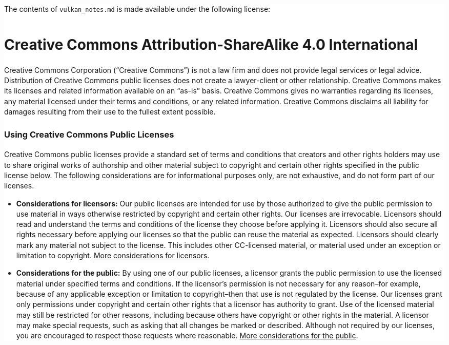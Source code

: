 The contents of `vulkan_notes.md` is made available under the
following license:

# Creative Commons Attribution-ShareAlike 4.0 International

Creative Commons Corporation (“Creative Commons”) is not a law
firm and does not provide legal services or legal advice.
Distribution of Creative Commons public licenses does not create
a lawyer-client or other relationship. Creative Commons makes its
licenses and related information available on an “as-is” basis.
Creative Commons gives no warranties regarding its licenses, any
material licensed under their terms and conditions, or any
related information. Creative Commons disclaims all liability for
damages resulting from their use to the fullest extent possible.

### Using Creative Commons Public Licenses

Creative Commons public licenses provide a standard set of terms
and conditions that creators and other rights holders may use to
share original works of authorship and other material subject to
copyright and certain other rights specified in the public
license below. The following considerations are for informational
purposes only, are not exhaustive, and do not form part of our
licenses.

* __Considerations for licensors:__ Our public licenses are
  intended for use by those authorized to give the public
  permission to use material in ways otherwise restricted by
  copyright and certain other rights. Our licenses are
  irrevocable. Licensors should read and understand the terms and
  conditions of the license they choose before applying it.
  Licensors should also secure all rights necessary before
  applying our licenses so that the public can reuse the material
  as expected. Licensors should clearly mark any material not
  subject to the license. This includes other CC-licensed
  material, or material used under an exception or limitation to
  copyright. [More considerations for
  licensors](http://wiki.creativecommons.org/Considerations_for_licensors_and_licensees#Considerations_for_licensors).

* __Considerations for the public:__ By using one of our public
  licenses, a licensor grants the public permission to use the
  licensed material under specified terms and conditions. If the
  licensor’s permission is not necessary for any reason–for
  example, because of any applicable exception or limitation to
  copyright–then that use is not regulated by the license. Our
  licenses grant only permissions under copyright and certain
  other rights that a licensor has authority to grant. Use of the
  licensed material may still be restricted for other reasons,
  including because others have copyright or other rights in the
  material. A licensor may make special requests, such as asking
  that all changes be marked or described. Although not required
  by our licenses, you are encouraged to respect those requests
  where reasonable. [More considerations for the
  public](http://wiki.creativecommons.org/Considerations_for_licensors_and_licensees#Considerations_for_licensees).
